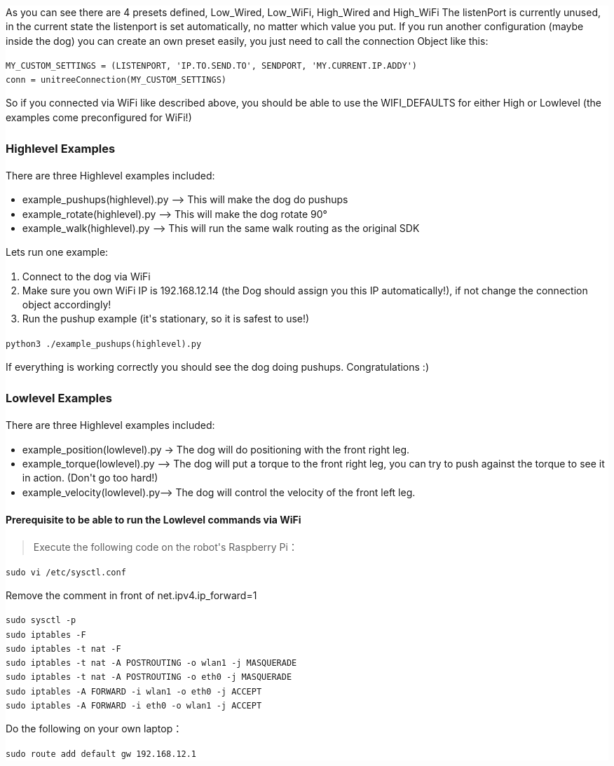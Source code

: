 As you can see there are 4 presets defined, Low_Wired, Low_WiFi, High_Wired and High_WiFi
The listenPort is currently unused, in the current state the listenport is set automatically, no matter which value you put.
If you run another configuration (maybe inside the dog) you can create an own preset easily, you just need to call the connection Object like this:
```
MY_CUSTOM_SETTINGS = (LISTENPORT, 'IP.TO.SEND.TO', SENDPORT, 'MY.CURRENT.IP.ADDY')
conn = unitreeConnection(MY_CUSTOM_SETTINGS)
```

So if you connected via WiFi like described above, you should be able to use the WIFI_DEFAULTS for either High or Lowlevel (the examples come preconfigured for WiFi!)


### Highlevel Examples
There are three Highlevel examples included:

 - example_pushups(highlevel).py --> This will make the dog do pushups
 - example_rotate(highlevel).py --> This will make the dog rotate 90°
 - example_walk(highlevel).py --> This will run the same walk routing as the original SDK

Lets run one example:

 1. Connect to the dog via WiFi
 2. Make sure you own WiFi IP is 192.168.12.14 (the Dog should assign you this IP automatically!), if not change the connection object accordingly!
 3. Run the pushup example (it's stationary, so it is safest to use!)
```
python3 ./example_pushups(highlevel).py
```
If everything is working correctly you should see the dog doing pushups. Congratulations :)

### Lowlevel Examples
There are three Highlevel examples included:

 - example_position(lowlevel).py -> The dog will do positioning with the front right leg.
 - example_torque(lowlevel).py --> The dog will put a torque to the front right leg, you can try to push against the torque to see it in action. (Don't go too hard!)
 - example_velocity(lowlevel).py--> The dog will control the velocity of the front left leg.

#### Prerequisite to be able to run the Lowlevel commands via WiFi

> Execute the following code on the robot's Raspberry Pi：
```
sudo vi /etc/sysctl.conf
```
Remove the comment in front of net.ipv4.ip_forward=1
```
sudo sysctl -p
sudo iptables -F
sudo iptables -t nat -F
sudo iptables -t nat -A POSTROUTING -o wlan1 -j MASQUERADE
sudo iptables -t nat -A POSTROUTING -o eth0 -j MASQUERADE
sudo iptables -A FORWARD -i wlan1 -o eth0 -j ACCEPT
sudo iptables -A FORWARD -i eth0 -o wlan1 -j ACCEPT
```
Do the following on your own laptop：
```
sudo route add default gw 192.168.12.1
```
